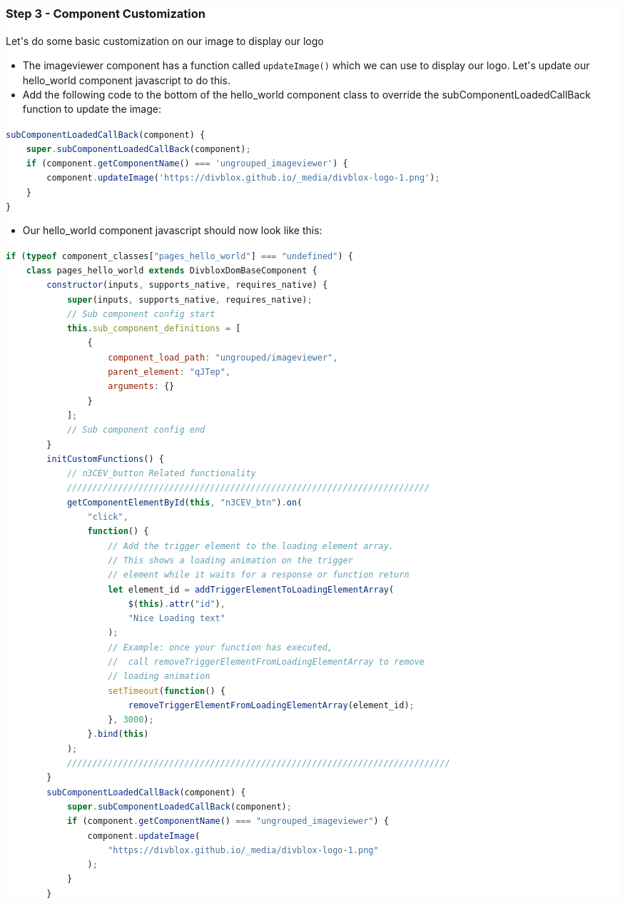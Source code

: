 ### Step 3 - Component Customization

Let's do some basic customization on our image to display our logo

-   The imageviewer component has a function called `updateImage()` which we can use to display our logo. Let's update our hello_world component javascript to do this.
-   Add the following code to the bottom of the hello_world component class to override the subComponentLoadedCallBack function to update the image:

```javascript
subComponentLoadedCallBack(component) {
    super.subComponentLoadedCallBack(component);
    if (component.getComponentName() === 'ungrouped_imageviewer') {
        component.updateImage('https://divblox.github.io/_media/divblox-logo-1.png');
    }
}
```

-   Our hello_world component javascript should now look like this:

```javascript
if (typeof component_classes["pages_hello_world"] === "undefined") {
    class pages_hello_world extends DivbloxDomBaseComponent {
        constructor(inputs, supports_native, requires_native) {
            super(inputs, supports_native, requires_native);
            // Sub component config start
            this.sub_component_definitions = [
                {
                    component_load_path: "ungrouped/imageviewer",
                    parent_element: "qJTep",
                    arguments: {}
                }
            ];
            // Sub component config end
        }
        initCustomFunctions() {
            // n3CEV_button Related functionality
            ///////////////////////////////////////////////////////////////////////
            getComponentElementById(this, "n3CEV_btn").on(
                "click",
                function() {
                    // Add the trigger element to the loading element array.
                    // This shows a loading animation on the trigger
                    // element while it waits for a response or function return
                    let element_id = addTriggerElementToLoadingElementArray(
                        $(this).attr("id"),
                        "Nice Loading text"
                    );
                    // Example: once your function has executed,
                    //  call removeTriggerElementFromLoadingElementArray to remove
                    // loading animation
                    setTimeout(function() {
                        removeTriggerElementFromLoadingElementArray(element_id);
                    }, 3000);
                }.bind(this)
            );
            ///////////////////////////////////////////////////////////////////////////
        }
        subComponentLoadedCallBack(component) {
            super.subComponentLoadedCallBack(component);
            if (component.getComponentName() === "ungrouped_imageviewer") {
                component.updateImage(
                    "https://divblox.github.io/_media/divblox-logo-1.png"
                );
            }
        }
```